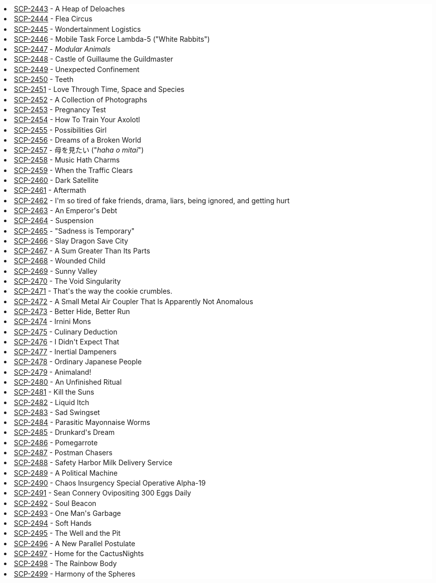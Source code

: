 <li><a href="/scp-2443">SCP-2443</a> - A Heap of Deloaches</li>
<li><a href="/scp-2444">SCP-2444</a> - Flea Circus</li>
<li><a href="/scp-2445">SCP-2445</a> - Wondertainment Logistics</li>
<li><a href="/scp-2446">SCP-2446</a> - Mobile Task Force Lambda-5 ("White Rabbits")</li>
<li><a href="/scp-2447">SCP-2447</a> - <em>Modular Animals</em></li>
<li><a href="/scp-2448">SCP-2448</a> - Castle of Guillaume the Guildmaster</li>
<li><a href="/scp-2449">SCP-2449</a> - Unexpected Confinement</li>
<li><a href="/scp-2450">SCP-2450</a> - Teeth</li>
<li><a href="/scp-2451">SCP-2451</a> - Love Through Time, Space and Species</li>
<li><a href="/scp-2452">SCP-2452</a> - A Collection of Photographs</li>
<li><a href="/scp-2453">SCP-2453</a> - Pregnancy Test</li>
<li><a href="/scp-2454">SCP-2454</a> - How To Train Your Axolotl</li>
<li><a href="/scp-2455">SCP-2455</a> - Possibilities Girl</li>
<li><a href="/scp-2456">SCP-2456</a> - Dreams of a Broken World</li>
<li><a href="/scp-2457">SCP-2457</a> - 母を見たい ("<em>haha o mitai</em>")</li>
<li><a href="/scp-2458">SCP-2458</a> - Music Hath Charms</li>
<li><a href="/scp-2459">SCP-2459</a> - When the Traffic Clears</li>
<li><a href="/scp-2460">SCP-2460</a> - Dark Satellite</li>
<li><a href="/scp-2461">SCP-2461</a> - Aftermath</li>
<li><a href="/scp-2462">SCP-2462</a> - I'm so tired of fake friends, drama, liars, being ignored, and getting hurt</li>
<li><a href="/scp-2463">SCP-2463</a> - An Emperor's Debt</li>
<li><a href="/scp-2464">SCP-2464</a> - Suspension</li>
<li><a href="/scp-2465">SCP-2465</a> - "Sadness is Temporary"</li>
<li><a href="/scp-2466">SCP-2466</a> - Slay Dragon Save City</li>
<li><a href="/scp-2467">SCP-2467</a> - A Sum Greater Than Its Parts</li>
<li><a href="/scp-2468">SCP-2468</a> - Wounded Child</li>
<li><a href="/scp-2469">SCP-2469</a> - Sunny Valley</li>
<li><a href="/scp-2470">SCP-2470</a> - The Void Singularity</li>
<li><a href="/scp-2471">SCP-2471</a> - That's the way the cookie crumbles.</li>
<li><a href="/scp-2472">SCP-2472</a> - A Small Metal Air Coupler That Is Apparently Not Anomalous</li>
<li><a href="/scp-2473">SCP-2473</a> - Better Hide, Better Run</li>
<li><a href="/scp-2474">SCP-2474</a> - Irnini Mons</li>
<li><a href="/scp-2475">SCP-2475</a> - Culinary Deduction</li>
<li><a href="/scp-2476">SCP-2476</a> - I Didn't Expect That</li>
<li><a href="/scp-2477">SCP-2477</a> - Inertial Dampeners</li>
<li><a href="/scp-2478">SCP-2478</a> - Ordinary Japanese People</li>
<li><a href="/scp-2479">SCP-2479</a> - Animaland!</li>
<li><a href="/scp-2480">SCP-2480</a> - An Unfinished Ritual</li>
<li><a href="/scp-2481">SCP-2481</a> - Kill the Suns</li>
<li><a href="/scp-2482">SCP-2482</a> - Liquid Itch</li>
<li><a href="/scp-2483">SCP-2483</a> - Sad Swingset</li>
<li><a href="/scp-2484">SCP-2484</a> - Parasitic Mayonnaise Worms</li>
<li><a href="/scp-2485">SCP-2485</a> - Drunkard's Dream</li>
<li><a href="/scp-2486">SCP-2486</a> - Pomegarrote</li>
<li><a href="/scp-2487">SCP-2487</a> - Postman Chasers</li>
<li><a href="/scp-2488">SCP-2488</a> - Safety Harbor Milk Delivery Service</li>
<li><a href="/scp-2489">SCP-2489</a> - A Political Machine</li>
<li><a href="/scp-2490">SCP-2490</a> - Chaos Insurgency Special Operative Alpha-19</li>
<li><a href="/scp-2491">SCP-2491</a> - Sean Connery Ovipositing 300 Eggs Daily</li>
<li><a href="/scp-2492">SCP-2492</a> - Soul Beacon</li>
<li><a href="/scp-2493">SCP-2493</a> - One Man's Garbage</li>
<li><a href="/scp-2494">SCP-2494</a> - Soft Hands</li>
<li><a href="/scp-2495">SCP-2495</a> - The Well and the Pit</li>
<li><a href="/scp-2496">SCP-2496</a> - A New Parallel Postulate</li>
<li><a href="/scp-2497">SCP-2497</a> - Home for the CactusNights</li>
<li><a href="/scp-2498">SCP-2498</a> - The Rainbow Body</li>
<li><a href="/scp-2499">SCP-2499</a> - Harmony of the Spheres</li>
</ul>
